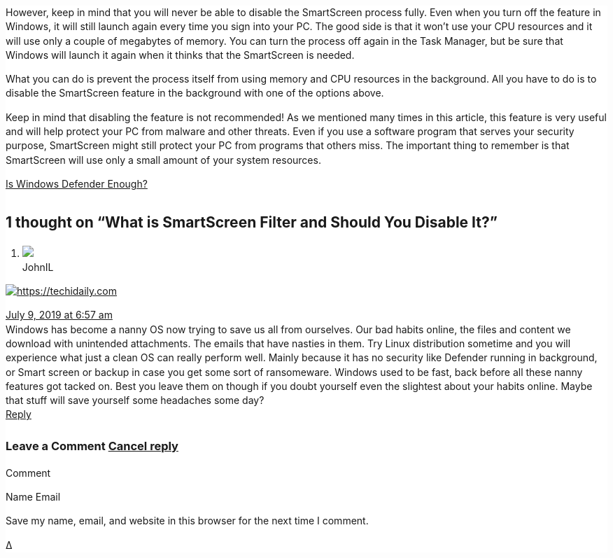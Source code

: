 However, keep in mind that you will never be able to disable the SmartScreen process fully. Even when you turn off the feature in Windows, it will still launch again every time you sign into your PC. The good side is that it won’t use your CPU resources and it will use only a couple of megabytes of memory. You can turn the process off again in the Task Manager, but be sure that Windows will launch it again when it thinks that the SmartScreen is needed.

What you can do is prevent the process itself from using memory and CPU resources in the background. All you have to do is to disable the SmartScreen feature in the background with one of the options above.

Keep in mind that disabling the feature is not recommended! As we mentioned many times in this article, this feature is very useful and will help protect your PC from malware and other threats. Even if you use a software program that serves your security purpose, SmartScreen might still protect your PC from programs that others miss. The important thing to remember is that SmartScreen will use only a small amount of your system resources.

[Is Windows Defender Enough?](https://tools.techidaily.com/malwarefox/products/)

## 1 thought on “What is SmartScreen Filter and Should You Disable It?”

1. ![](https://secure.gravatar.com/avatar/7c9bc7a3ea6709300d73363e207bfaa3?s=50&d=mm&r=g)  
JohnIL  


<a href="https://unicoeye.pxf.io/c/5597632/2134249/18498" target="_top" id="2134249">
  <img src="//a.impactradius-go.com/display-ad/18498-2134249" border="0" alt="https://techidaily.com" width="728" height="90"/>
</a>
<img height="0" width="0" src="https://unicoeye.pxf.io/i/5597632/2134249/18498" style="position:absolute;visibility:hidden;" border="0" />


[July 9, 2019 at 6:57 am](https://tools.techidaily.com/malwarefox/products/)  
Windows has become a nanny OS now trying to save us all from ourselves. Our bad habits online, the files and content we download with unintended attachments. The emails that have nasties in them. Try Linux distribution sometime and you will experience what just a clean OS can really perform well. Mainly because it has no security like Defender running in background, or Smart screen or backup in case you get some sort of ransomeware. Windows used to be fast, back before all these nanny features got tacked on. Best you leave them on though if you doubt yourself even the slightest about your habits online. Maybe that stuff will save yourself some headaches some day?  
[Reply](https://tools.techidaily.com/malwarefox/products/)

### Leave a Comment [Cancel reply](https://tools.techidaily.com/malwarefox/products/)

Comment

Name Email 

Save my name, email, and website in this browser for the next time I comment.

Δ

<ins class="adsbygoogle"
     style="display:block"
     data-ad-format="autorelaxed"
     data-ad-client="ca-pub-7571918770474297"
     data-ad-slot="1223367746"></ins>
